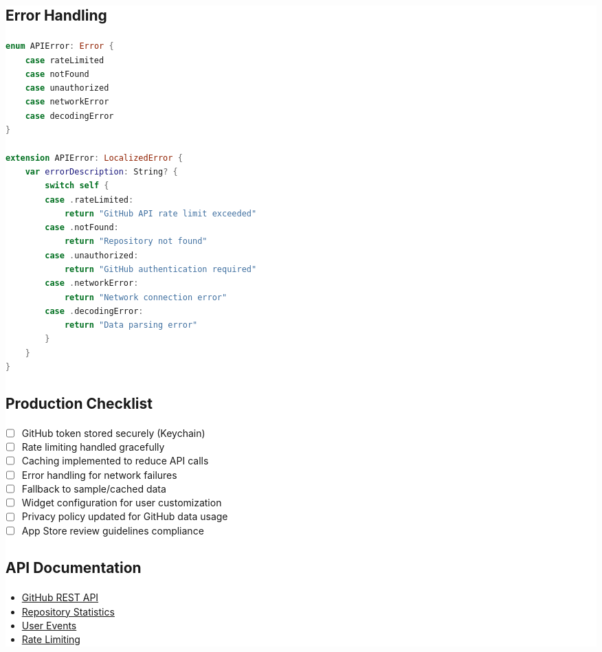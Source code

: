 ## Error Handling

```swift
enum APIError: Error {
    case rateLimited
    case notFound
    case unauthorized
    case networkError
    case decodingError
}

extension APIError: LocalizedError {
    var errorDescription: String? {
        switch self {
        case .rateLimited:
            return "GitHub API rate limit exceeded"
        case .notFound:
            return "Repository not found"
        case .unauthorized:
            return "GitHub authentication required"
        case .networkError:
            return "Network connection error"
        case .decodingError:
            return "Data parsing error"
        }
    }
}
```

## Production Checklist

- [ ] GitHub token stored securely (Keychain)
- [ ] Rate limiting handled gracefully
- [ ] Caching implemented to reduce API calls
- [ ] Error handling for network failures
- [ ] Fallback to sample/cached data
- [ ] Widget configuration for user customization
- [ ] Privacy policy updated for GitHub data usage
- [ ] App Store review guidelines compliance

## API Documentation

- [GitHub REST API](https://docs.github.com/en/rest)
- [Repository Statistics](https://docs.github.com/en/rest/metrics/statistics)
- [User Events](https://docs.github.com/en/rest/activity/events)
- [Rate Limiting](https://docs.github.com/en/rest/overview/resources-in-the-rest-api#rate-limiting) 